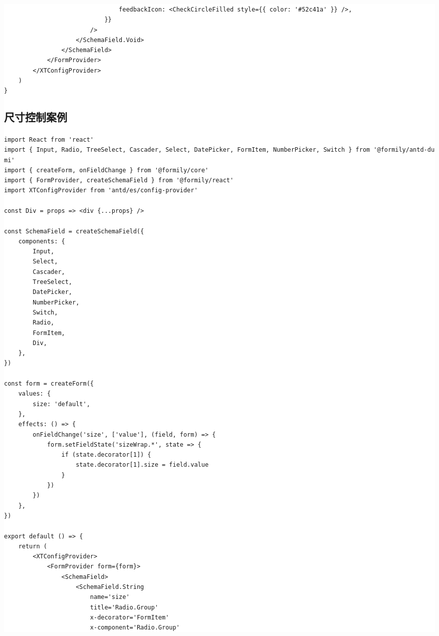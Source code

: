 ```tsx
								feedbackIcon: <CheckCircleFilled style={{ color: '#52c41a' }} />,
							}}
						/>
					</SchemaField.Void>
				</SchemaField>
			</FormProvider>
		</XTConfigProvider>
	)
}
```

## 尺寸控制案例

```tsx
import React from 'react'
import { Input, Radio, TreeSelect, Cascader, Select, DatePicker, FormItem, NumberPicker, Switch } from '@formily/antd-dumi'
import { createForm, onFieldChange } from '@formily/core'
import { FormProvider, createSchemaField } from '@formily/react'
import XTConfigProvider from 'antd/es/config-provider'

const Div = props => <div {...props} />

const SchemaField = createSchemaField({
	components: {
		Input,
		Select,
		Cascader,
		TreeSelect,
		DatePicker,
		NumberPicker,
		Switch,
		Radio,
		FormItem,
		Div,
	},
})

const form = createForm({
	values: {
		size: 'default',
	},
	effects: () => {
		onFieldChange('size', ['value'], (field, form) => {
			form.setFieldState('sizeWrap.*', state => {
				if (state.decorator[1]) {
					state.decorator[1].size = field.value
				}
			})
		})
	},
})

export default () => {
	return (
		<XTConfigProvider>
			<FormProvider form={form}>
				<SchemaField>
					<SchemaField.String
						name='size'
						title='Radio.Group'
						x-decorator='FormItem'
						x-component='Radio.Group'
```